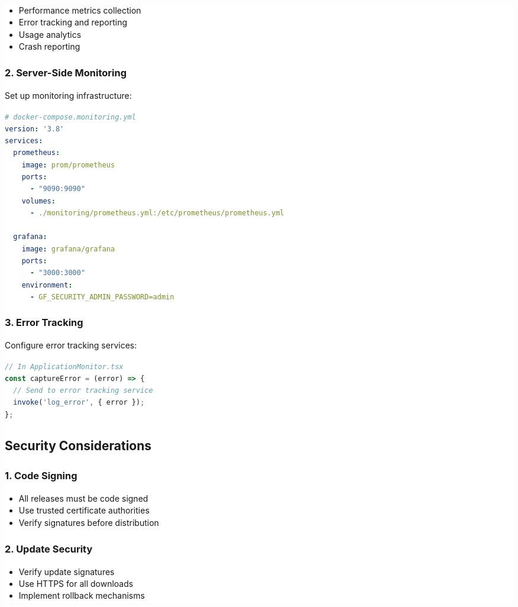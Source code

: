 - Performance metrics collection
- Error tracking and reporting
- Usage analytics
- Crash reporting

### 2. Server-Side Monitoring

Set up monitoring infrastructure:

```yaml
# docker-compose.monitoring.yml
version: '3.8'
services:
  prometheus:
    image: prom/prometheus
    ports:
      - "9090:9090"
    volumes:
      - ./monitoring/prometheus.yml:/etc/prometheus/prometheus.yml

  grafana:
    image: grafana/grafana
    ports:
      - "3000:3000"
    environment:
      - GF_SECURITY_ADMIN_PASSWORD=admin
```

### 3. Error Tracking

Configure error tracking services:

```javascript
// In ApplicationMonitor.tsx
const captureError = (error) => {
  // Send to error tracking service
  invoke('log_error', { error });
};
```

## Security Considerations

### 1. Code Signing
- All releases must be code signed
- Use trusted certificate authorities
- Verify signatures before distribution

### 2. Update Security
- Verify update signatures
- Use HTTPS for all downloads
- Implement rollback mechanisms
